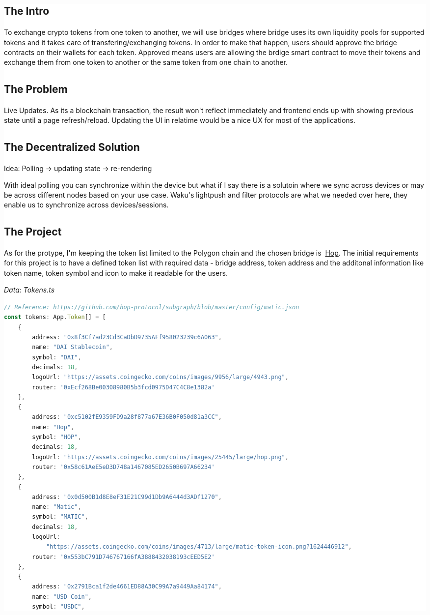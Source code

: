 ## The Intro

To exchange crypto tokens from one token to another, we will use bridges where bridge uses its own liquidity pools for supported tokens and it takes care of transfering/exchanging tokens. In order to make that happen, users should approve the bridge contracts on their wallets for each token. Approved means users are allowing the brdige smart contract to move their tokens and exchange them from one token to another or the same token from one chain to another.

## The Problem

Live Updates. As its a blockchain transaction, the result won't reflect immediately and frontend ends up with showing previous state until a page refresh/reload. Updating the  UI in relatime would be a nice UX for most of the applications.

## The Decentralized Solution

Idea: Polling -> updating state -> re-rendering

With ideal polling you can synchronize within the device but what if I say there is a solutoin where we sync across devices or may be across different nodes based on your use case. Waku's lightpush and filter protocols are what we needed over here, they enable us to synchronize across devices/sessions.

## The Project

As for the protype, I'm keeping the token list limited to the Polygon chain and the chosen bridge is  [Hop](https://hop.exchange/). The initial requirements for this project is to have a defined token list with required data - bridge address, token address and the additonal information like token name, token symbol and icon to make it readable for the users.

*Data: Tokens.ts*

```typescript
// Reference: https://github.com/hop-protocol/subgraph/blob/master/config/matic.json
const tokens: App.Token[] = [
    {
        address: "0x8f3Cf7ad23Cd3CaDbD9735AFf958023239c6A063",
        name: "DAI Stablecoin",
        symbol: "DAI",
        decimals: 18,
        logoUrl: "https://assets.coingecko.com/coins/images/9956/large/4943.png",
        router: '0xEcf268Be00308980B5b3fcd0975D47C4C8e1382a'
    },
    {
        address: "0xc5102fE9359FD9a28f877a67E36B0F050d81a3CC",
        name: "Hop",
        symbol: "HOP",
        decimals: 18,
        logoUrl: "https://assets.coingecko.com/coins/images/25445/large/hop.png",
        router: '0x58c61AeE5eD3D748a1467085ED2650B697A66234'
    },
    {
        address: "0x0d500B1d8E8eF31E21C99d1Db9A6444d3ADf1270",
        name: "Matic",
        symbol: "MATIC",
        decimals: 18,
        logoUrl:
            "https://assets.coingecko.com/coins/images/4713/large/matic-token-icon.png?1624446912",
        router: '0x553bC791D746767166fA3888432038193cEED5E2'
    },
    {
        address: "0x2791Bca1f2de4661ED88A30C99A7a9449Aa84174",
        name: "USD Coin",
        symbol: "USDC",
```
